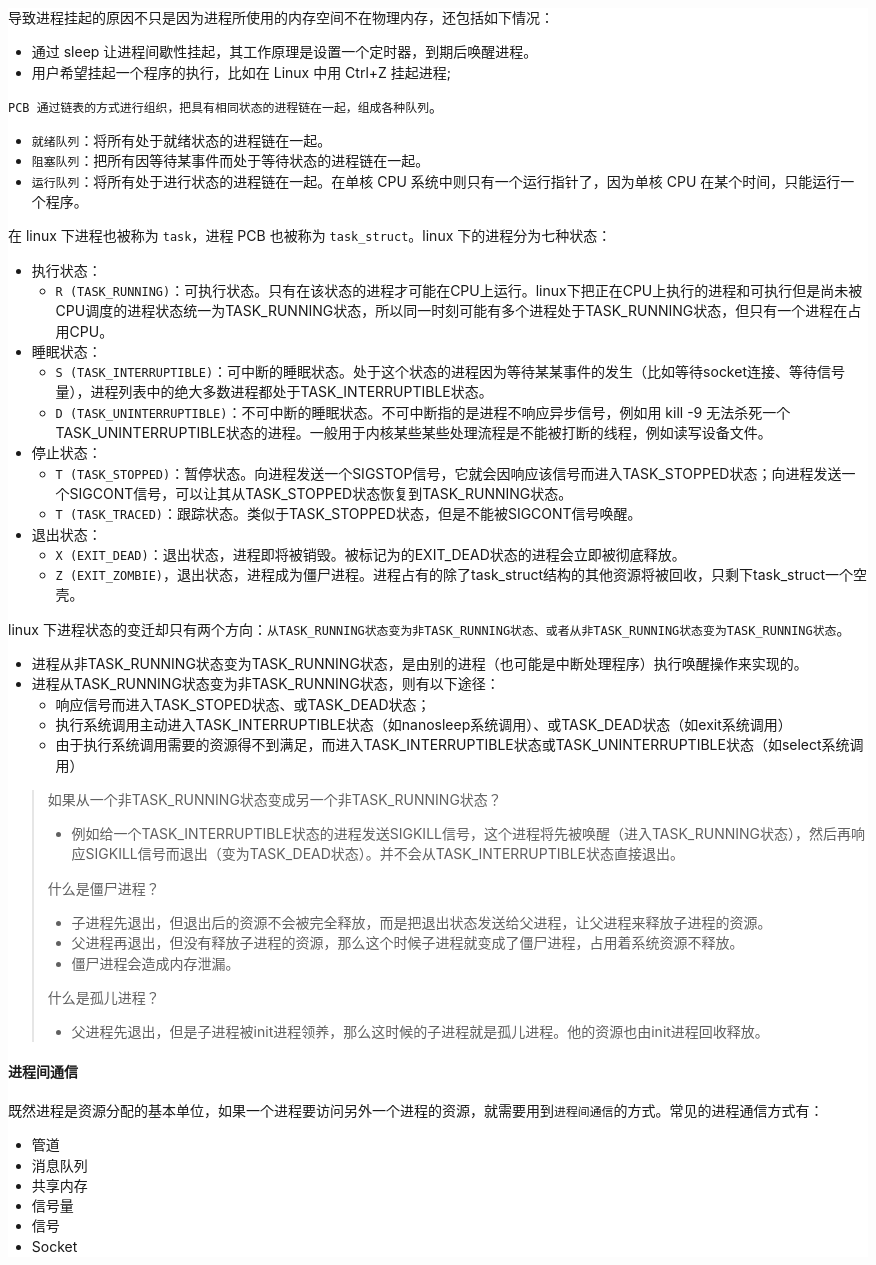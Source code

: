 导致进程挂起的原因不只是因为进程所使用的内存空间不在物理内存，还包括如下情况：
* 通过 sleep 让进程间歇性挂起，其工作原理是设置一个定时器，到期后唤醒进程。
* 用户希望挂起一个程序的执行，比如在 Linux 中用 Ctrl+Z 挂起进程;

`PCB 通过链表的方式进行组织，把具有相同状态的进程链在一起，组成各种队列`。
* `就绪队列`：将所有处于就绪状态的进程链在一起。
* `阻塞队列`：把所有因等待某事件而处于等待状态的进程链在一起。
* `运行队列`：将所有处于进行状态的进程链在一起。在单核 CPU 系统中则只有一个运行指针了，因为单核 CPU 在某个时间，只能运行一个程序。

在 linux 下进程也被称为 `task`，进程 PCB 也被称为 `task_struct`。linux 下的进程分为七种状态：
* 执行状态：
    * `R (TASK_RUNNING)`：可执行状态。只有在该状态的进程才可能在CPU上运行。linux下把正在CPU上执行的进程和可执行但是尚未被CPU调度的进程状态统一为TASK_RUNNING状态，所以同一时刻可能有多个进程处于TASK_RUNNING状态，但只有一个进程在占用CPU。
* 睡眠状态：
    * `S (TASK_INTERRUPTIBLE)`：可中断的睡眠状态。处于这个状态的进程因为等待某某事件的发生（比如等待socket连接、等待信号量），进程列表中的绝大多数进程都处于TASK_INTERRUPTIBLE状态。
    * `D (TASK_UNINTERRUPTIBLE)`：不可中断的睡眠状态。不可中断指的是进程不响应异步信号，例如用 kill -9 无法杀死一个TASK_UNINTERRUPTIBLE状态的进程。一般用于内核某些某些处理流程是不能被打断的线程，例如读写设备文件。
* 停止状态：
    * `T (TASK_STOPPED)`：暂停状态。向进程发送一个SIGSTOP信号，它就会因响应该信号而进入TASK_STOPPED状态；向进程发送一个SIGCONT信号，可以让其从TASK_STOPPED状态恢复到TASK_RUNNING状态。
    * `T (TASK_TRACED)`：跟踪状态。类似于TASK_STOPPED状态，但是不能被SIGCONT信号唤醒。
* 退出状态：
    * `X (EXIT_DEAD)`：退出状态，进程即将被销毁。被标记为的EXIT_DEAD状态的进程会立即被彻底释放。
    * `Z (EXIT_ZOMBIE)`，退出状态，进程成为僵尸进程。进程占有的除了task_struct结构的其他资源将被回收，只剩下task_struct一个空壳。
    

linux 下进程状态的变迁却只有两个方向：`从TASK_RUNNING状态变为非TASK_RUNNING状态、或者从非TASK_RUNNING状态变为TASK_RUNNING状态`。
* 进程从非TASK_RUNNING状态变为TASK_RUNNING状态，是由别的进程（也可能是中断处理程序）执行唤醒操作来实现的。
* 进程从TASK_RUNNING状态变为非TASK_RUNNING状态，则有以下途径：
    * 响应信号而进入TASK_STOPED状态、或TASK_DEAD状态；
    * 执行系统调用主动进入TASK_INTERRUPTIBLE状态（如nanosleep系统调用）、或TASK_DEAD状态（如exit系统调用）
    * 由于执行系统调用需要的资源得不到满足，而进入TASK_INTERRUPTIBLE状态或TASK_UNINTERRUPTIBLE状态（如select系统调用）

>如果从一个非TASK_RUNNING状态变成另一个非TASK_RUNNING状态？
>* 例如给一个TASK_INTERRUPTIBLE状态的进程发送SIGKILL信号，这个进程将先被唤醒（进入TASK_RUNNING状态），然后再响应SIGKILL信号而退出（变为TASK_DEAD状态）。并不会从TASK_INTERRUPTIBLE状态直接退出。
>
>什么是僵尸进程？
>* 子进程先退出，但退出后的资源不会被完全释放，而是把退出状态发送给父进程，让父进程来释放子进程的资源。
>* 父进程再退出，但没有释放子进程的资源，那么这个时候子进程就变成了僵尸进程，占用着系统资源不释放。
>* 僵尸进程会造成内存泄漏。
>
>什么是孤儿进程？
>
>* 父进程先退出，但是子进程被init进程领养，那么这时候的子进程就是孤儿进程。他的资源也由init进程回收释放。

#### 进程间通信
既然进程是资源分配的基本单位，如果一个进程要访问另外一个进程的资源，就需要用到`进程间通信`的方式。常见的进程通信方式有：
* 管道
* 消息队列
* 共享内存
* 信号量
* 信号
* Socket
